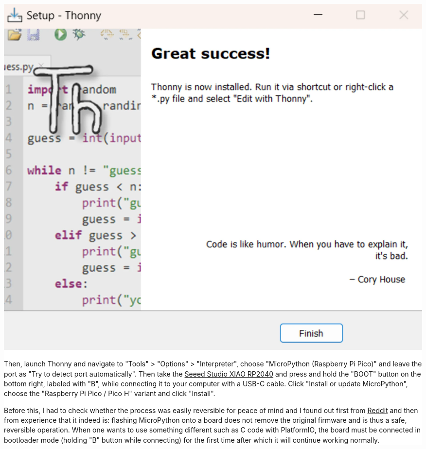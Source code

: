 ![Finished Thonny installer](thonny-installer.webp)

Then, launch Thonny and navigate to "Tools" > "Options" > "Interpreter", choose "MicroPython (Raspberry Pi Pico)" and leave the port as "Try to detect port automatically". Then take the [Seeed Studio XIAO RP2040](https://wiki.seeedstudio.com/XIAO-RP2040-with-MicroPython/) and press and hold the "BOOT" button on the bottom right, labeled with "B", while connecting it to your computer with a USB-C cable. Click "Install or update MicroPython", choose the "Raspberry Pi Pico / Pico H" variant and click "Install". 

Before this, I had to check whether the process was easily reversible for peace of mind and I found out first from [Reddit](https://www.reddit.com/r/esp32/comments/9urif9/remove_micropython_and_factory_reset/) and then from experience that it indeed is: flashing MicroPython onto a board does not remove the original firmware and is thus a safe, reversible operation. When one wants to use something different such as C code with PlatformIO, the board must be connected in bootloader mode (holding "B" button while connecting) for the first time after which it will continue working normally.
